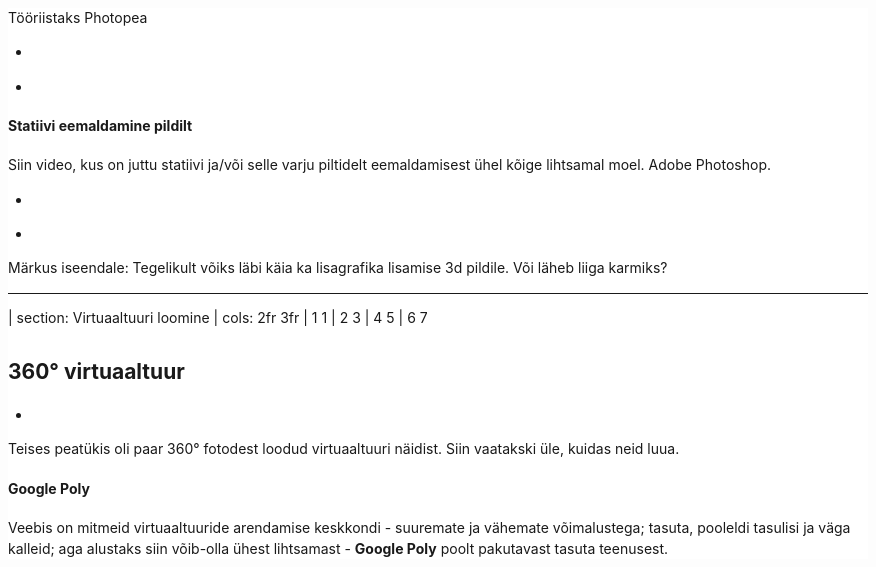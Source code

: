Tööriistaks <f-link to="https://photopea.com">Photopea</f-link>

-

<div class="video-responsive">
    <iframe src="https://www.youtube.com/embed/3_X92HAijHI" frameborder="0" allow="accelerometer; autoplay; encrypted-media; gyroscope; picture-in-picture" allowfullscreen ></iframe>
</div>

-

#### Statiivi eemaldamine pildilt

Siin video, kus on juttu statiivi ja/või selle varju piltidelt eemaldamisest ühel kõige lihtsamal moel. Adobe Photoshop. 

-

<div class="video-responsive">
    <iframe src="https://www.youtube.com/embed/DPJRGVNhN6A" frameborder="0" allow="accelerometer; autoplay; encrypted-media; gyroscope; picture-in-picture" allowfullscreen ></iframe>
</div>

-

Märkus iseendale: Tegelikult võiks läbi käia ka lisagrafika lisamise 3d pildile. Või läheb liiga karmiks?


---









| section: Virtuaaltuuri loomine
| cols: 2fr 3fr
| 1 1
| 2 3
| 4 5
| 6 7

## 360° virtuaaltuur

-

Teises peatükis oli paar 360° fotodest loodud virtuaaltuuri näidist. Siin vaatakski üle, kuidas neid luua. 

#### Google Poly

Veebis on mitmeid virtuaaltuuride arendamise keskkondi - suuremate ja vähemate võimalustega; tasuta, pooleldi tasulisi ja väga kalleid; aga alustaks siin võib-olla ühest lihtsamast - **Google Poly** poolt pakutavast tasuta teenusest. 
